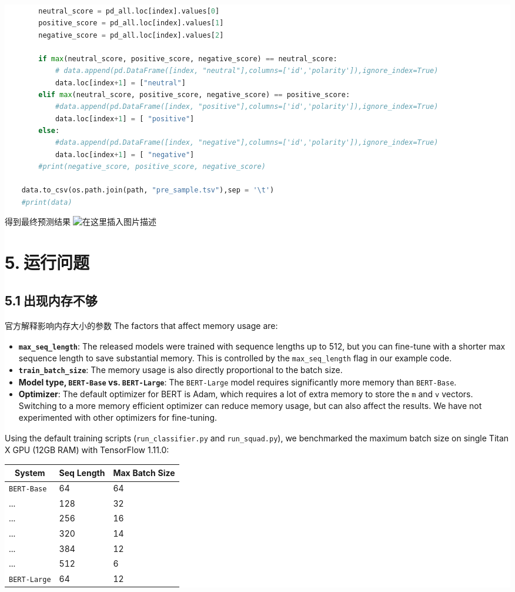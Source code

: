 ```py
        neutral_score = pd_all.loc[index].values[0]
        positive_score = pd_all.loc[index].values[1]
        negative_score = pd_all.loc[index].values[2]

        if max(neutral_score, positive_score, negative_score) == neutral_score:
            # data.append(pd.DataFrame([index, "neutral"],columns=['id','polarity']),ignore_index=True)
            data.loc[index+1] = ["neutral"]
        elif max(neutral_score, positive_score, negative_score) == positive_score:
            #data.append(pd.DataFrame([index, "positive"],columns=['id','polarity']),ignore_index=True)
            data.loc[index+1] = [ "positive"]
        else:
            #data.append(pd.DataFrame([index, "negative"],columns=['id','polarity']),ignore_index=True)
            data.loc[index+1] = [ "negative"]
        #print(negative_score, positive_score, negative_score)

    data.to_csv(os.path.join(path, "pre_sample.tsv"),sep = '\t')
    #print(data)
```
得到最终预测结果
![在这里插入图片描述](https://img-blog.csdnimg.cn/20190519002613668.png?x-oss-process=image/watermark,type_ZmFuZ3poZW5naGVpdGk,shadow_10,text_aHR0cHM6Ly9ibG9nLmNzZG4ubmV0L3FxODc0NDU1OTUz,size_16,color_FFFFFF,t_70)


# 5. 运行问题

## 5.1 出现内存不够

官方解释影响内存大小的参数
The factors that affect memory usage are:

- **`max_seq_length`**: The released models were trained with sequence lengths
  up to 512, but you can fine-tune with a shorter max sequence length to save
  substantial memory. This is controlled by the `max_seq_length` flag in our
  example code.
- **`train_batch_size`**: The memory usage is also directly proportional to
  the batch size.
- **Model type, `BERT-Base` vs. `BERT-Large`**: The `BERT-Large` model
  requires significantly more memory than `BERT-Base`.
- **Optimizer**: The default optimizer for BERT is Adam, which requires a lot
  of extra memory to store the `m` and `v` vectors. Switching to a more memory
  efficient optimizer can reduce memory usage, but can also affect the
  results. We have not experimented with other optimizers for fine-tuning.

Using the default training scripts (`run_classifier.py` and `run_squad.py`), we
benchmarked the maximum batch size on single Titan X GPU (12GB RAM) with
TensorFlow 1.11.0:

| System       | Seq Length | Max Batch Size |
| ------------ | ---------- | -------------- |
| `BERT-Base`  | 64         | 64             |
| ...          | 128        | 32             |
| ...          | 256        | 16             |
| ...          | 320        | 14             |
| ...          | 384        | 12             |
| ...          | 512        | 6              |
| `BERT-Large` | 64         | 12             |